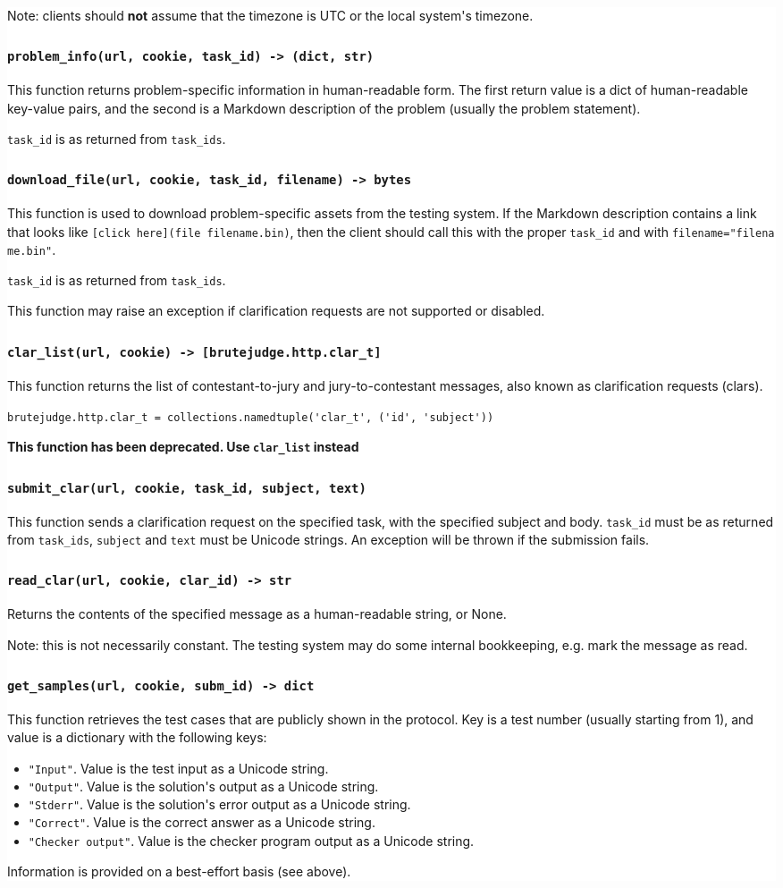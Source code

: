 Note: clients should **not** assume that the timezone is UTC or the local system's timezone.

### `problem_info(url, cookie, task_id) -> (dict, str)`

This function returns problem-specific information in human-readable form. The first return value is a dict of human-readable key-value pairs, and the second is a Markdown description of the problem (usually the problem statement).

`task_id` is as returned from `task_ids`.

### `download_file(url, cookie, task_id, filename) -> bytes`

This function is used to download problem-specific assets from the testing system. If the Markdown description contains a link that looks like `[click here](file filename.bin)`, then the client should call this with the proper `task_id` and with `filename="filename.bin"`.

`task_id` is as returned from `task_ids`.

This function may raise an exception if clarification requests are not supported or disabled.

### `clar_list(url, cookie) -> [brutejudge.http.clar_t]`

This function returns the list of contestant-to-jury and jury-to-contestant messages, also known as clarification requests (clars).

`brutejudge.http.clar_t = collections.namedtuple('clar_t', ('id', 'subject'))`

**This function has been deprecated. Use `clar_list` instead**

### `submit_clar(url, cookie, task_id, subject, text)`

This function sends a clarification request on the specified task, with the specified subject and body. `task_id` must be as returned from `task_ids`, `subject` and `text` must be Unicode strings. An exception will be thrown if the submission fails.

### `read_clar(url, cookie, clar_id) -> str`

Returns the contents of the specified message as a human-readable string, or None.

Note: this is not necessarily constant. The testing system may do some internal bookkeeping, e.g. mark the message as read.

### `get_samples(url, cookie, subm_id) -> dict`

This function retrieves the test cases that are publicly shown in the protocol. Key is a test number (usually starting from 1), and value is a dictionary with the following keys:

* `"Input"`. Value is the test input as a Unicode string.
* `"Output"`. Value is the solution's output as a Unicode string.
* `"Stderr"`. Value is the solution's error output as a Unicode string.
* `"Correct"`. Value is the correct answer as a Unicode string.
* `"Checker output"`. Value is the checker program output as a Unicode string.

Information is provided on a best-effort basis (see above).
